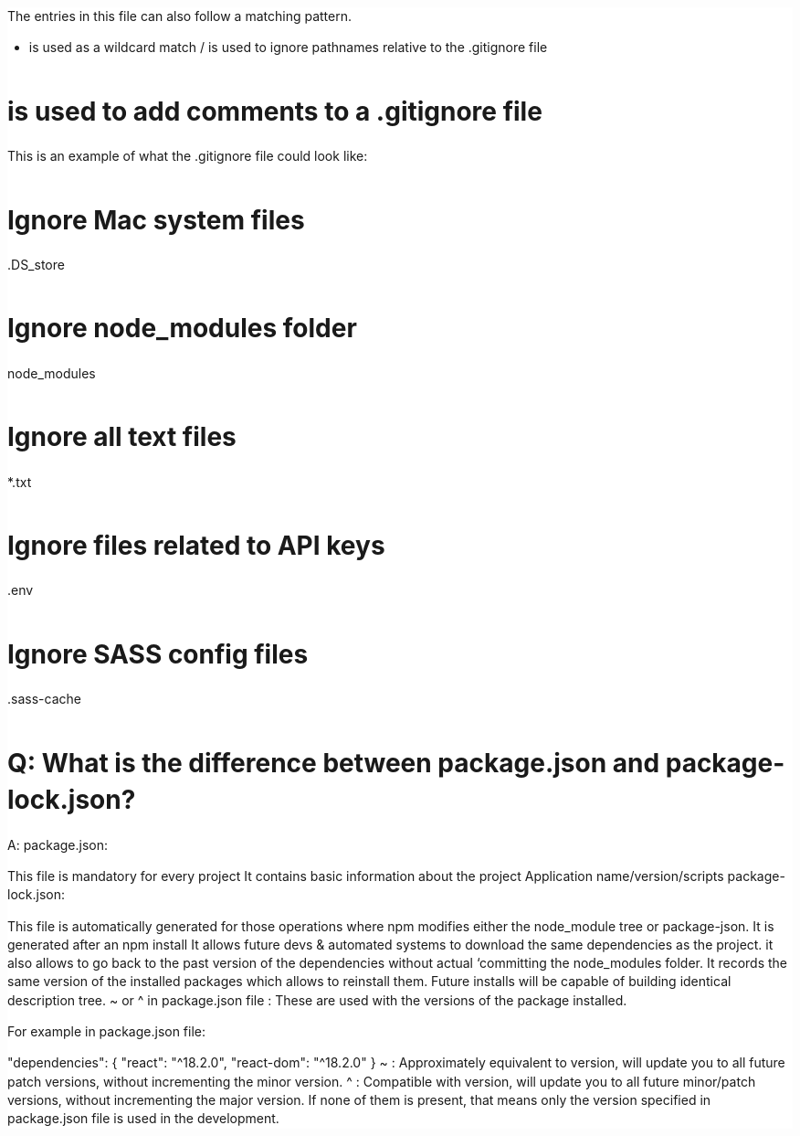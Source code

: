 The entries in this file can also follow a matching pattern.

* is used as a wildcard match
/ is used to ignore pathnames relative to the .gitignore file
# is used to add comments to a .gitignore file
This is an example of what the .gitignore file could look like:

# Ignore Mac system files
.DS_store

# Ignore node_modules folder
node_modules

# Ignore all text files
*.txt

# Ignore files related to API keys
.env

# Ignore SASS config files
.sass-cache
# Q: What is the difference between package.json and package-lock.json?
A: package.json:

This file is mandatory for every project
It contains basic information about the project
Application name/version/scripts
package-lock.json:

This file is automatically generated for those operations where npm modifies either the node_module tree or package-json.
It is generated after an npm install
It allows future devs & automated systems to download the same dependencies as the project.
it also allows to go back to the past version of the dependencies without actual ‘committing the node_modules folder.
It records the same version of the installed packages which allows to reinstall them. Future installs will be capable of building identical description tree.
~ or ^ in package.json file : These are used with the versions of the package installed.

For example in package.json file:

"dependencies": {
    "react": "^18.2.0",
    "react-dom": "^18.2.0"
  }
~ : Approximately equivalent to version, will update you to all future patch versions, without incrementing the minor version.
^ : Compatible with version, will update you to all future minor/patch versions, without incrementing the major version.
If none of them is present, that means only the version specified in package.json file is used in the development.
